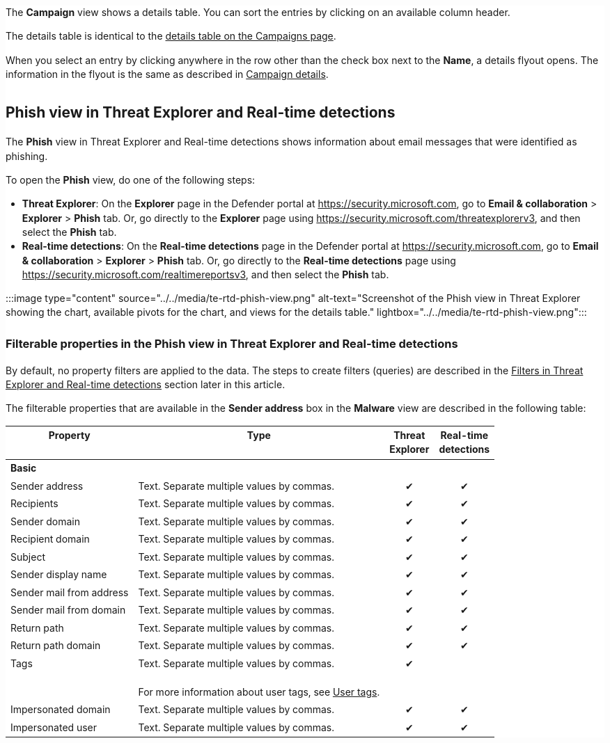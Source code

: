 The **Campaign** view shows a details table. You can sort the entries by clicking on an available column header.

The details table is identical to the [details table on the Campaigns page](campaigns.md#details-area-on-the-campaigns-page).

When you select an entry by clicking anywhere in the row other than the check box next to the **Name**, a details flyout opens. The information in the flyout is the same as described in [Campaign details](campaigns.md#campaign-details).

## Phish view in Threat Explorer and Real-time detections

The **Phish** view in Threat Explorer and Real-time detections shows information about email messages that were identified as phishing.

To open the **Phish** view, do one of the following steps:

- **Threat Explorer**: On the **Explorer** page in the Defender portal at <https://security.microsoft.com>, go to **Email & collaboration** \> **Explorer** \> **Phish** tab. Or, go directly to the **Explorer** page using <https://security.microsoft.com/threatexplorerv3>, and then select the **Phish** tab.
- **Real-time detections**: On the **Real-time detections** page in the Defender portal at <https://security.microsoft.com>, go to **Email & collaboration** \> **Explorer** \> **Phish** tab. Or, go directly to the **Real-time detections** page using <https://security.microsoft.com/realtimereportsv3>, and then select the **Phish** tab.

:::image type="content" source="../../media/te-rtd-phish-view.png" alt-text="Screenshot of the Phish view in Threat Explorer showing the chart, available pivots for the chart, and views for the details table." lightbox="../../media/te-rtd-phish-view.png":::

### Filterable properties in the Phish view in Threat Explorer and Real-time detections

By default, no property filters are applied to the data. The steps to create filters (queries) are described in the [Filters in Threat Explorer and Real-time detections](#property-filters-in-threat-explorer-and-real-time-detections) section later in this article.

The filterable properties that are available in the **Sender address** box in the **Malware** view are described in the following table:

|Property|Type|Threat<br/>Explorer|Real-time<br/>detections|
|---|---|:---:|:---:|
|**Basic**||||
|Sender address|Text. Separate multiple values by commas.|✔|✔|
|Recipients|Text. Separate multiple values by commas.|✔|✔|
|Sender domain|Text. Separate multiple values by commas.|✔|✔|
|Recipient domain|Text. Separate multiple values by commas.|✔|✔|
|Subject|Text. Separate multiple values by commas.|✔|✔|
|Sender display name|Text. Separate multiple values by commas.|✔|✔|
|Sender mail from address|Text. Separate multiple values by commas.|✔|✔|
|Sender mail from domain|Text. Separate multiple values by commas.|✔|✔|
|Return path|Text. Separate multiple values by commas.|✔|✔|
|Return path domain|Text. Separate multiple values by commas.|✔|✔|
|Tags|Text. Separate multiple values by commas. <br/><br/> For more information about user tags, see [User tags](user-tags-about.md).|✔||
|Impersonated domain|Text. Separate multiple values by commas.|✔|✔|
|Impersonated user|Text. Separate multiple values by commas.|✔|✔|